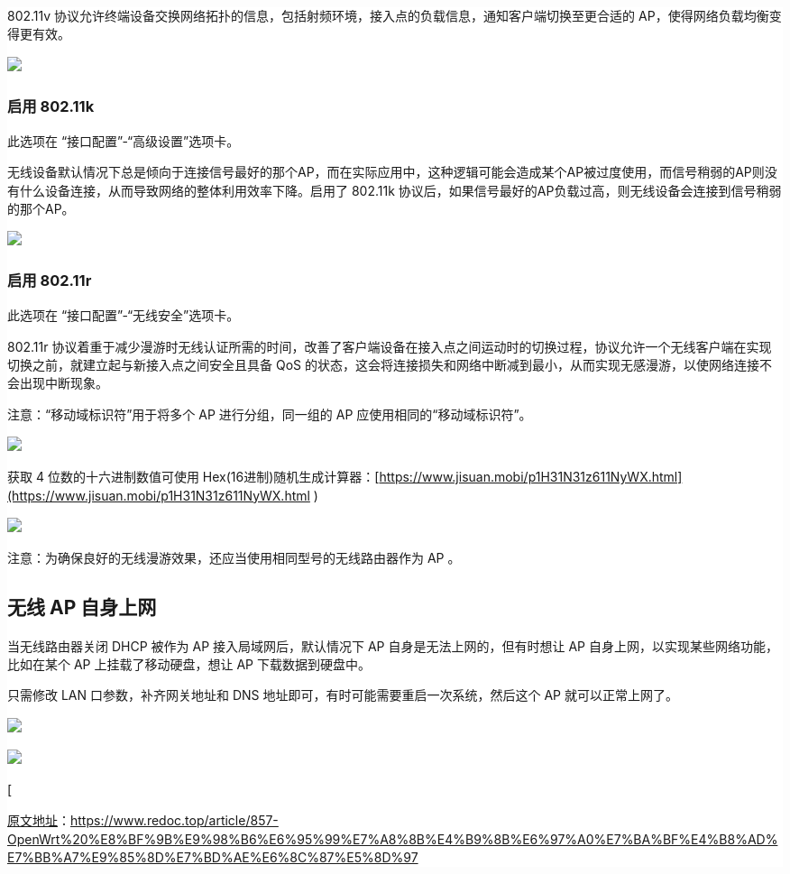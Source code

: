 802.11v 协议允许终端设备交换网络拓扑的信息，包括射频环境，接入点的负载信息，通知客户端切换至更合适的 AP，使得网络负载均衡变得更有效。

![](https://s.redoc.top/img/article/00999998347795294696f88f17e9.png )

### 启用 802.11k

此选项在 “接口配置”-“高级设置”选项卡。

无线设备默认情况下总是倾向于连接信号最好的那个AP，而在实际应用中，这种逻辑可能会造成某个AP被过度使用，而信号稍弱的AP则没有什么设备连接，从而导致网络的整体利用效率下降。启用了 802.11k 协议后，如果信号最好的AP负载过高，则无线设备会连接到信号稍弱的那个AP。

![](https://s.redoc.top/img/article/00999998347795294455587111c6.png )

### 启用 802.11r

此选项在 “接口配置”-“无线安全”选项卡。

802.11r 协议着重于减少漫游时无线认证所需的时间，改善了客户端设备在接入点之间运动时的切换过程，协议允许一个无线客户端在实现切换之前，就建立起与新接入点之间安全且具备 QoS 的状态，这会将连接损失和网络中断减到最小，从而实现无感漫游，以使网络连接不会出现中断现象。

注意：“移动域标识符”用于将多个 AP 进行分组，同一组的 AP 应使用相同的“移动域标识符”。

![](https://s.redoc.top/img/article/0099999834779529416138378fb4.png )

获取 4 位数的十六进制数值可使用 Hex(16进制)随机生成计算器：[https://www.jisuan.mobi/p1H31N31z611NyWX.html](https://www.jisuan.mobi/p1H31N31z611NyWX.html )

![](https://s.redoc.top/img/article/00999998347795293880bdeee926.png )

注意：为确保良好的无线漫游效果，还应当使用相同型号的无线路由器作为 AP 。

## 无线 AP 自身上网

当无线路由器关闭 DHCP 被作为 AP 接入局域网后，默认情况下 AP 自身是无法上网的，但有时想让 AP 自身上网，以实现某些网络功能，比如在某个 AP 上挂载了移动硬盘，想让 AP 下载数据到硬盘中。

只需修改 LAN 口参数，补齐网关地址和 DNS 地址即可，有时可能需要重启一次系统，然后这个 AP 就可以正常上网了。

![](https://s.redoc.top/img/article/00999998347795293608a6de46bf.png )

![](https://s.redoc.top/img/article/0099999834779529334195a24e05.png )

[

[原文地址](https://www.redoc.top/article/857-OpenWrt%20%E8%BF%9B%E9%98%B6%E6%95%99%E7%A8%8B%E4%B9%8B%E6%97%A0%E7%BA%BF%E4%B8%AD%E7%BB%A7%E9%85%8D%E7%BD%AE%E6%8C%87%E5%8D%97)：https://www.redoc.top/article/857-OpenWrt%20%E8%BF%9B%E9%98%B6%E6%95%99%E7%A8%8B%E4%B9%8B%E6%97%A0%E7%BA%BF%E4%B8%AD%E7%BB%A7%E9%85%8D%E7%BD%AE%E6%8C%87%E5%8D%97
